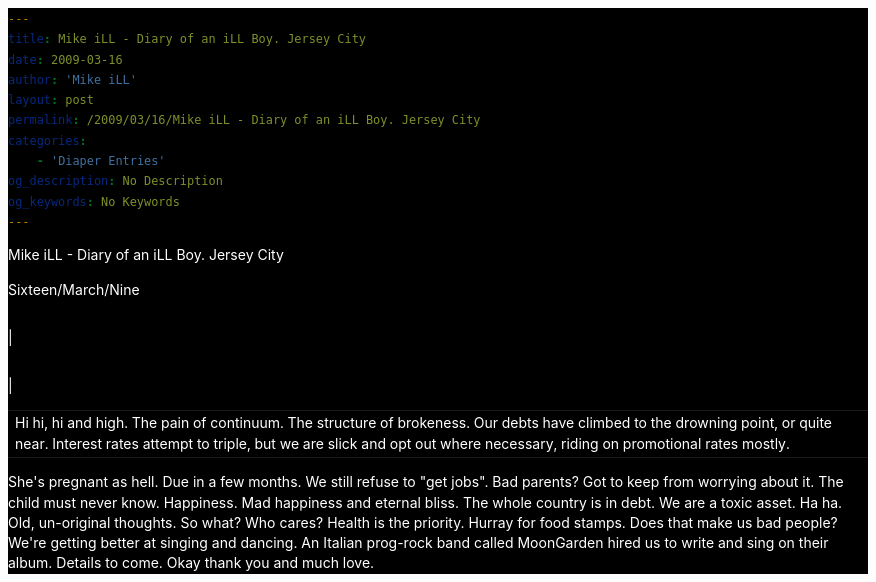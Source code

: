 ```yaml
---
title: Mike iLL - Diary of an iLL Boy. Jersey City
date: 2009-03-16
author: 'Mike iLL'
layout: post
permalink: /2009/03/16/Mike iLL - Diary of an iLL Boy. Jersey City
categories:
    - 'Diaper Entries'
og_description: No Description
og_keywords: No Keywords
---
```

<style>
body {
  background-color: #000000;
  color: #ffffff;
}
a {
  color: blue;
}
a:active {
  color: blue;
}
a:visited {
  color: blue;
}
</style>

   Mike iLL - Diary of an iLL Boy. Jersey City  

Sixteen/March/Nine


|  |  |  |  |
| --- | --- | --- | --- |
| 

|  |  |
| --- | --- |
| 


|  |
| --- |
| Hi hi, hi and high. The pain of continuum. The structure of brokeness. Our debts have climbed to the drowning point, or quite near. Interest rates attempt to triple, but we are slick and opt out where necessary, riding on promotional rates mostly.
 She's pregnant as hell. Due in a few months. We still refuse to "get jobs". Bad parents? Got to keep from worrying about it. The child must never know. Happiness. Mad happiness and eternal bliss. The whole country is in debt. We are a toxic asset. Ha ha.
Old, un-original thoughts. So what? Who cares? Health is the priority. Hurray for food stamps. Does that make us bad people? We're getting better at singing and dancing.
An Italian prog-rock band called MoonGarden hired us to write and sing on their album. Details to come.
Okay thank you and much love. 
